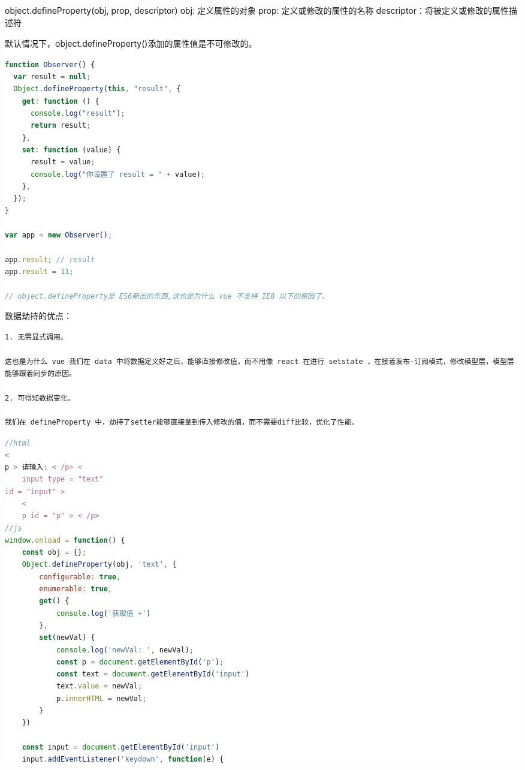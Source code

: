 object.defineProperty(obj, prop, descriptor)
obj: 定义属性的对象
prop: 定义或修改的属性的名称
descriptor：将被定义或修改的属性描述符

默认情况下，object.defineProperty()添加的属性值是不可修改的。

```js
function Observer() {
  var result = null;
  Object.defineProperty(this, "result", {
    get: function () {
      console.log("result");
      return result;
    },
    set: function (value) {
      result = value;
      console.log("你设置了 result = " + value);
    },
  });
}

var app = new Observer();

app.result; // result
app.result = 11;

// object.defineProperty是 ES6新出的东西,这也是为什么 vue 不支持 IE8 以下的原因了。
```

数据劫持的优点：

    1. 无需显式调用。

    这也是为什么 vue 我们在 data 中将数据定义好之后，能够直接修改值，而不用像 react 在进行 setstate ，在接着发布-订阅模式，修改模型层，模型层能够跟着同步的原因。

    2. 可得知数据变化。

    我们在 defineProperty 中，劫持了setter能够直接拿到传入修改的值，而不需要diff比较，优化了性能。

```js
//html
<
p > 请输入: < /p> <
    input type = "text"
id = "input" >
    <
    p id = "p" > < /p>
//js
window.onload = function() {
    const obj = {};
    Object.defineProperty(obj, 'text', {
        configurable: true,
        enumerable: true,
        get() {
            console.log('获取值 +')
        },
        set(newVal) {
            console.log('newVal: ', newVal);
            const p = document.getElementById('p');
            const text = document.getElementById('input')
            text.value = newVal;
            p.innerHTML = newVal;
        }
    })

    const input = document.getElementById('input')
    input.addEventListener('keydown', function(e) {
```